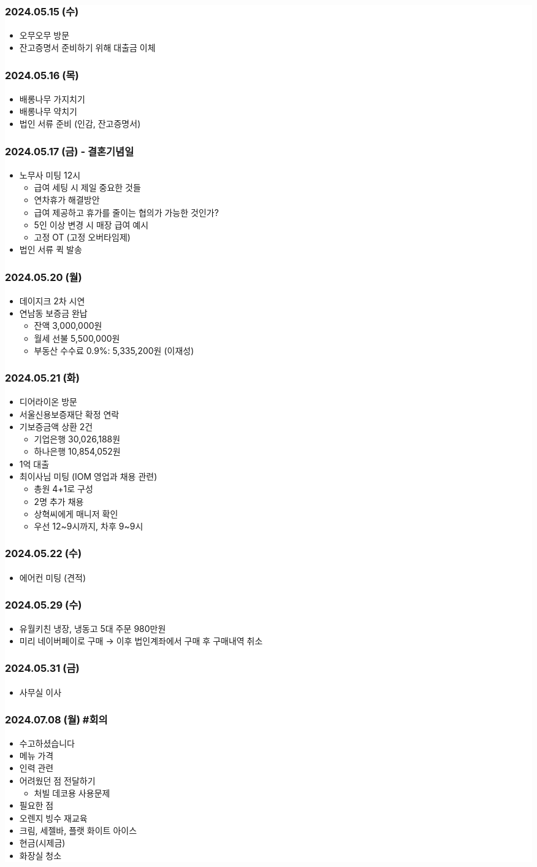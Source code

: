### 2024.05.15 (수)
- 오무오무 방문
- 잔고증명서 준비하기 위해 대출금 이체

### 2024.05.16 (목)
- 배롱나무 가지치기
- 배롱나무 약치기
- 법인 서류 준비 (인감, 잔고증명서)

### 2024.05.17 (금) - 결혼기념일
- 노무사 미팅 12시
  - 급여 세팅 시 제일 중요한 것들
  - 연차휴가 해결방안
  - 급여 제공하고 휴가를 줄이는 협의가 가능한 것인가?
  - 5인 이상 변경 시 매장 급여 예시
  - 고정 OT (고정 오버타임제)
- 법인 서류 퀵 발송

### 2024.05.20 (월)
- 데이지크 2차 시연
- 연남동 보증금 완납
  - 잔액 3,000,000원
  - 월세 선불 5,500,000원
  - 부동산 수수료 0.9%: 5,335,200원 (이재성)

### 2024.05.21 (화)
- 디어라이온 방문
- 서울신용보증재단 확정 연락
- 기보증금액 상환 2건
  - 기업은행 30,026,188원
  - 하나은행 10,854,052원
- 1억 대출
- 최이사님 미팅 (IOM 영업과 채용 관련)
  - 총원 4+1로 구성
  - 2명 추가 채용
  - 상혁씨에게 매니저 확인
  - 우선 12~9시까지, 차후 9~9시

### 2024.05.22 (수)
- 에어컨 미팅 (견적)

### 2024.05.29 (수)
- 유월키친 냉장, 냉동고 5대 주문 980만원
- 미리 네이버페이로 구매 → 이후 법인계좌에서 구매 후 구매내역 취소

### 2024.05.31 (금)
- 사무실 이사

### 2024.07.08 (월) #회의
- 수고하셨습니다
- 메뉴 가격
- 인력 관련
- 어려웠던 점 전달하기
  - 처빌 데코용 사용문제
- 필요한 점
- 오렌지 빙수 재교육
- 크림, 세젤바, 플랫 화이트 아이스
- 현금(시제금)
- 화장실 청소
